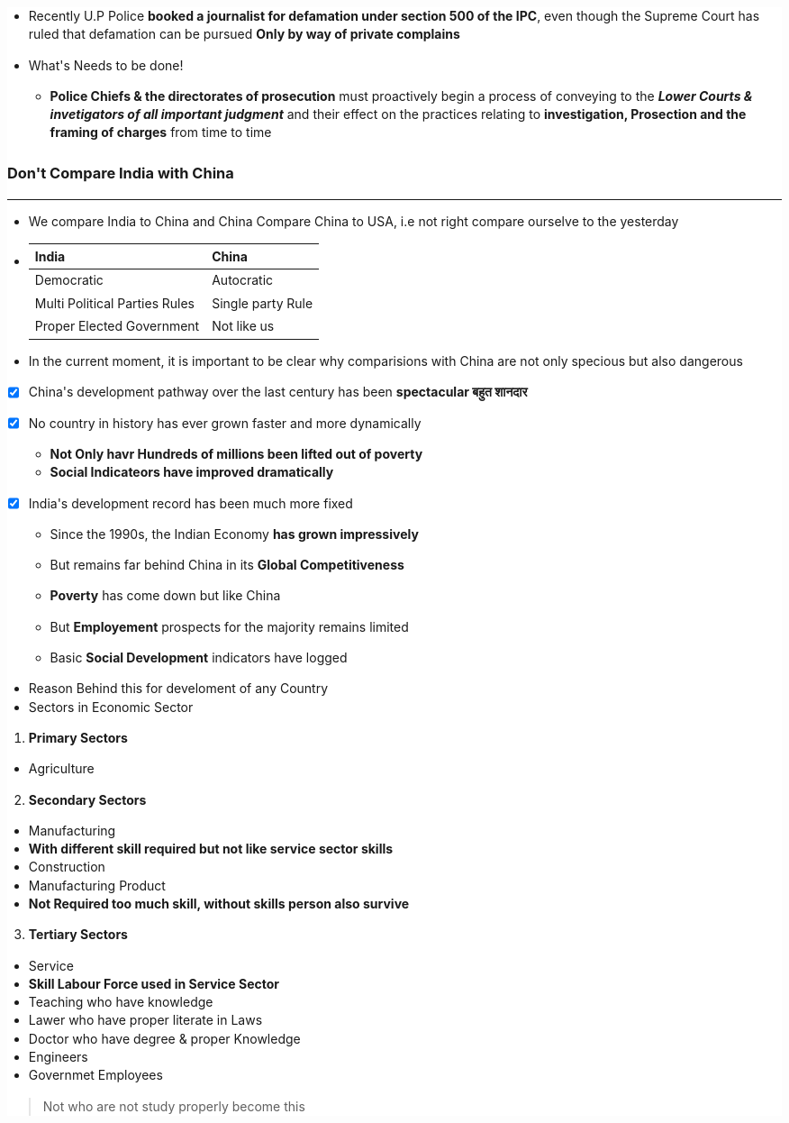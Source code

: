 - Recently U.P Police **booked a journalist for defamation under section 500 of the IPC**, even though the Supreme Court has ruled that defamation can be pursued **Only by way of private complains**

- What's Needs to be done!   
  - **Police Chiefs & the directorates of prosecution** must proactively begin a process of conveying to the ***Lower Courts & invetigators of all important judgment*** and their effect on the practices relating to **investigation, Prosection and the framing of charges** from time to time




### Don't Compare India with China
***
- We compare India to China and China Compare China to USA, i.e not right compare ourselve to the yesterday
- | India  | China |
  |--------|--------|
  | Democratic| Autocratic|
  | Multi Political Parties Rules | Single party Rule|
  | Proper Elected Government | Not like us|
  

- In the current moment, it is important to be clear why comparisions with China are not only specious but also dangerous  

- [x] China's development pathway over the last century has been **spectacular बहुत शानदार**
- [x] No country in history has ever grown faster and more dynamically
    - **Not Only havr Hundreds of millions been lifted out of poverty**
    - **Social Indicateors have improved dramatically**

- [x] India's development record has been much more fixed
   - Since the 1990s, the Indian Economy **has grown impressively**
   - But remains far behind China in its **Global Competitiveness**  
   
   - **Poverty** has come down but like China
   - But **Employement** prospects for the majority remains limited
   - Basic **Social Development** indicators have logged

- Reason Behind this for develoment of any Country
- Sectors in Economic Sector
1. **Primary Sectors** 
  - Agriculture
2. **Secondary Sectors**
  - Manufacturing 
  - **With different skill required but not like service sector skills**
  - Construction
  - Manufacturing Product
  - **Not Required too much skill, without skills person also survive**
3. **Tertiary Sectors**
  - Service
  - **Skill Labour Force used in Service Sector**
  - Teaching who have knowledge
  - Lawer who have proper literate in Laws
  - Doctor  who have degree & proper Knowledge
  - Engineers
  - Governmet Employees
  > Not who are not study properly become this
  